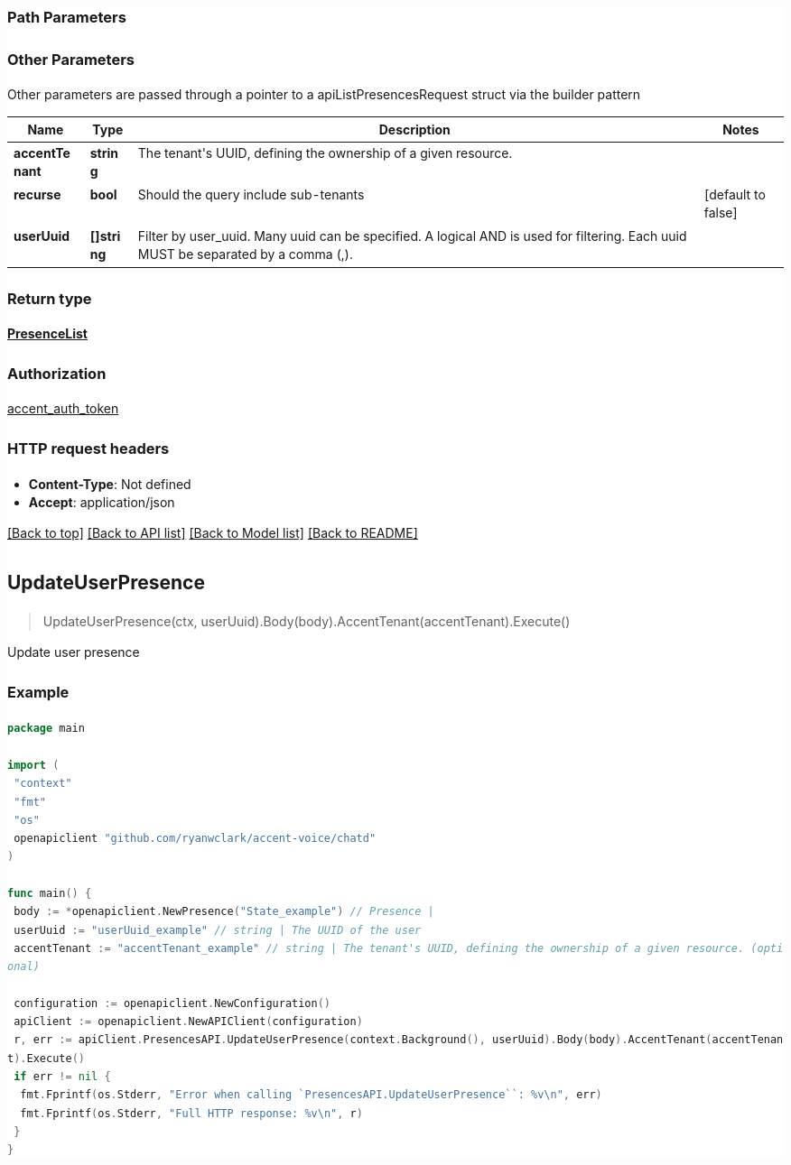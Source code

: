 ### Path Parameters

### Other Parameters

Other parameters are passed through a pointer to a apiListPresencesRequest struct via the builder pattern

Name | Type | Description  | Notes
------------- | ------------- | ------------- | -------------
 **accentTenant** | **string** | The tenant&#39;s UUID, defining the ownership of a given resource. |
 **recurse** | **bool** | Should the query include sub-tenants | [default to false]
 **userUuid** | **[]string** | Filter by user_uuid. Many uuid can be specified. A logical AND is used for filtering. Each uuid MUST be separated by a comma (,). |

### Return type

[**PresenceList**](PresenceList.md)

### Authorization

[accent_auth_token](../README.md#accent_auth_token)

### HTTP request headers

- **Content-Type**: Not defined
- **Accept**: application/json

[[Back to top]](#) [[Back to API list]](../README.md#documentation-for-api-endpoints)
[[Back to Model list]](../README.md#documentation-for-models)
[[Back to README]](../README.md)

## UpdateUserPresence

> UpdateUserPresence(ctx, userUuid).Body(body).AccentTenant(accentTenant).Execute()

Update user presence

### Example

```go
package main

import (
 "context"
 "fmt"
 "os"
 openapiclient "github.com/ryanwclark/accent-voice/chatd"
)

func main() {
 body := *openapiclient.NewPresence("State_example") // Presence | 
 userUuid := "userUuid_example" // string | The UUID of the user
 accentTenant := "accentTenant_example" // string | The tenant's UUID, defining the ownership of a given resource. (optional)

 configuration := openapiclient.NewConfiguration()
 apiClient := openapiclient.NewAPIClient(configuration)
 r, err := apiClient.PresencesAPI.UpdateUserPresence(context.Background(), userUuid).Body(body).AccentTenant(accentTenant).Execute()
 if err != nil {
  fmt.Fprintf(os.Stderr, "Error when calling `PresencesAPI.UpdateUserPresence``: %v\n", err)
  fmt.Fprintf(os.Stderr, "Full HTTP response: %v\n", r)
 }
}
```